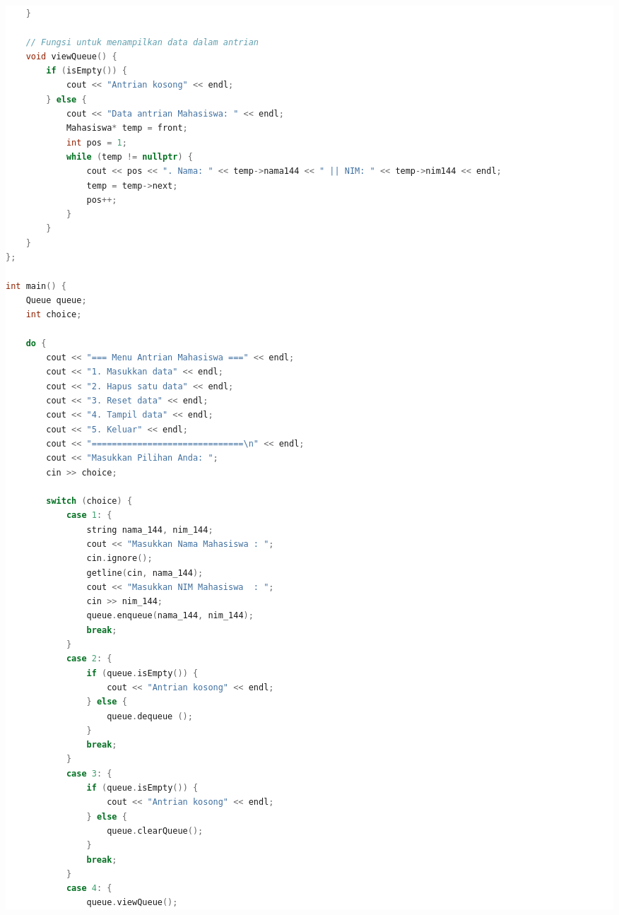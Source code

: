 ```C++
    }

    // Fungsi untuk menampilkan data dalam antrian
    void viewQueue() {
        if (isEmpty()) {
            cout << "Antrian kosong" << endl;
        } else {
            cout << "Data antrian Mahasiswa: " << endl;
            Mahasiswa* temp = front;
            int pos = 1;
            while (temp != nullptr) {
                cout << pos << ". Nama: " << temp->nama144 << " || NIM: " << temp->nim144 << endl;
                temp = temp->next;
                pos++;
            }
        }
    }
};

int main() {
    Queue queue;
    int choice;

    do {
        cout << "=== Menu Antrian Mahasiswa ===" << endl;
        cout << "1. Masukkan data" << endl;
        cout << "2. Hapus satu data" << endl;
        cout << "3. Reset data" << endl;
        cout << "4. Tampil data" << endl;
        cout << "5. Keluar" << endl;
        cout << "==============================\n" << endl;
        cout << "Masukkan Pilihan Anda: ";
        cin >> choice;

        switch (choice) {
            case 1: {
                string nama_144, nim_144;
                cout << "Masukkan Nama Mahasiswa : ";
                cin.ignore();
                getline(cin, nama_144);
                cout << "Masukkan NIM Mahasiswa  : ";
                cin >> nim_144;
                queue.enqueue(nama_144, nim_144);
                break;
            }
            case 2: {
                if (queue.isEmpty()) {
                    cout << "Antrian kosong" << endl;
                } else {
                    queue.dequeue ();
                }
                break;
            }
            case 3: {
                if (queue.isEmpty()) {
                    cout << "Antrian kosong" << endl;
                } else {
                    queue.clearQueue();
                }
                break;
            }
            case 4: {
                queue.viewQueue();
```